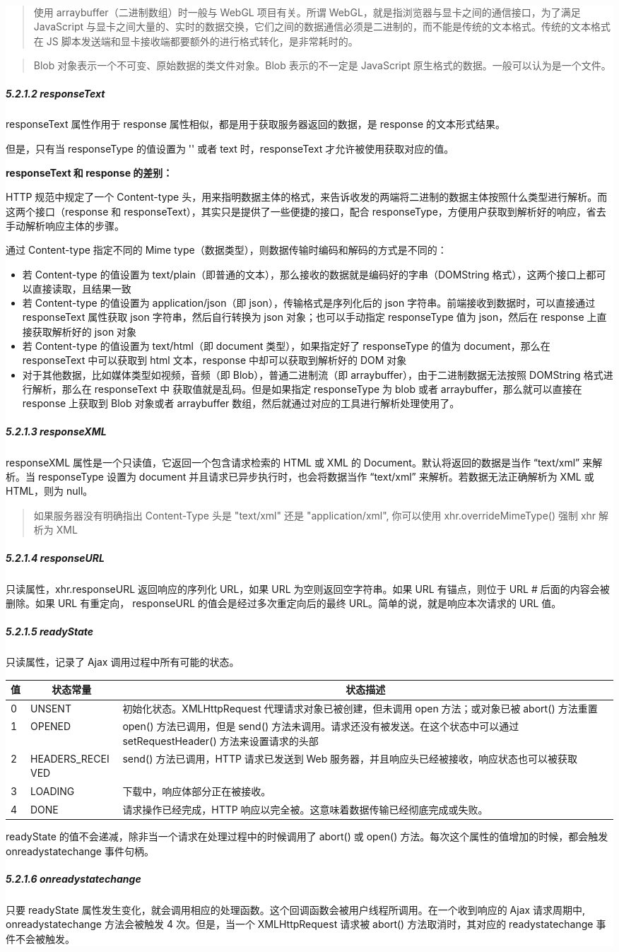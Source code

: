 > 使用 arraybuffer（二进制数组）时一般与 WebGL 项目有关。所谓 WebGL，就是指浏览器与显卡之间的通信接口，为了满足 JavaScript 与显卡之间大量的、实时的数据交换，它们之间的数据通信必须是二进制的，而不能是传统的文本格式。传统的文本格式在 JS 脚本发送端和显卡接收端都要额外的进行格式转化，是非常耗时的。

> Blob 对象表示一个不可变、原始数据的类文件对象。Blob 表示的不一定是 JavaScript 原生格式的数据。一般可以认为是一个文件。

##### 5.2.1.2 responseText

responseText 属性作用于 response 属性相似，都是用于获取服务器返回的数据，是 response 的文本形式结果。

但是，只有当 responseType 的值设置为 '' 或者 text 时，responseText 才允许被使用获取对应的值。

**responseText 和 response 的差别：**

HTTP 规范中规定了一个 Content-type 头，用来指明数据主体的格式，来告诉收发的两端将二进制的数据主体按照什么类型进行解析。而这两个接口（response 和 responseText），其实只是提供了一些便捷的接口，配合 responseType，方便用户获取到解析好的响应，省去手动解析响应主体的步骤。

通过 Content-type 指定不同的 Mime type（数据类型），则数据传输时编码和解码的方式是不同的：

- 若 Content-type 的值设置为 text/plain（即普通的文本），那么接收的数据就是编码好的字串（DOMString 格式），这两个接口上都可以直接读取，且结果一致
- 若 Content-type 的值设置为 application/json（即 json），传输格式是序列化后的 json 字符串。前端接收到数据时，可以直接通过 responseText 属性获取 json 字符串，然后自行转换为 json 对象；也可以手动指定 responseType 值为 json，然后在 response 上直接获取解析好的 json 对象
- 若 Content-type 的值设置为 text/html（即 document 类型），如果指定好了 responseType 的值为 document，那么在  responseText 中可以获取到 html 文本，response 中却可以获取到解析好的 DOM 对象
- 对于其他数据，比如媒体类型如视频，音频（即 Blob），普通二进制流（即 arraybuffer），由于二进制数据无法按照 DOMString 格式进行解析，那么在 responseText 中 获取值就是乱码。但是如果指定 responseType 为 blob 或者 arraybuffer，那么就可以直接在 response 上获取到 Blob 对象或者 arraybuffer 数组，然后就通过对应的工具进行解析处理使用了。

##### 5.2.1.3 responseXML

responseXML 属性是一个只读值，它返回一个包含请求检索的 HTML 或 XML 的 Document。默认将返回的数据是当作 “text/xml” 来解析。当 responseType 设置为 document 并且请求已异步执行时，也会将数据当作 “text/xml” 来解析。若数据无法正确解析为 XML 或 HTML，则为 null。

> 如果服务器没有明确指出 Content-Type 头是 "text/xml" 还是 "application/xml", 你可以使用 xhr.overrideMimeType() 强制 xhr 解析为 XML

##### 5.2.1.4 responseURL

只读属性，xhr.responseURL 返回响应的序列化 URL，如果 URL 为空则返回空字符串。如果 URL 有锚点，则位于 URL # 后面的内容会被删除。如果 URL 有重定向， responseURL 的值会是经过多次重定向后的最终 URL。简单的说，就是响应本次请求的 URL 值。

##### 5.2.1.5 readyState

只读属性，记录了 Ajax 调用过程中所有可能的状态。

值 | 状态常量 | 状态描述
---|---|---
0 | UNSENT | 初始化状态。XMLHttpRequest 代理请求对象已被创建，但未调用 open 方法；或对象已被 abort() 方法重置
1 | OPENED | open() 方法已调用，但是 send() 方法未调用。请求还没有被发送。在这个状态中可以通过 setRequestHeader() 方法来设置请求的头部
2 | HEADERS_RECEIVED | send() 方法已调用，HTTP 请求已发送到 Web 服务器，并且响应头已经被接收，响应状态也可以被获取
3 | LOADING | 下载中，响应体部分正在被接收。
4 | DONE | 请求操作已经完成，HTTP 响应以完全被。这意味着数据传输已经彻底完成或失败。 

readyState 的值不会递减，除非当一个请求在处理过程中的时候调用了 abort() 或 open() 方法。每次这个属性的值增加的时候，都会触发 onreadystatechange 事件句柄。

##### 5.2.1.6 onreadystatechange

只要 readyState 属性发生变化，就会调用相应的处理函数。这个回调函数会被用户线程所调用。在一个收到响应的 Ajax 请求周期中, onreadystatechange 方法会被触发 4 次。但是，当一个 XMLHttpRequest 请求被 abort() 方法取消时，其对应的 readystatechange 事件不会被触发。
